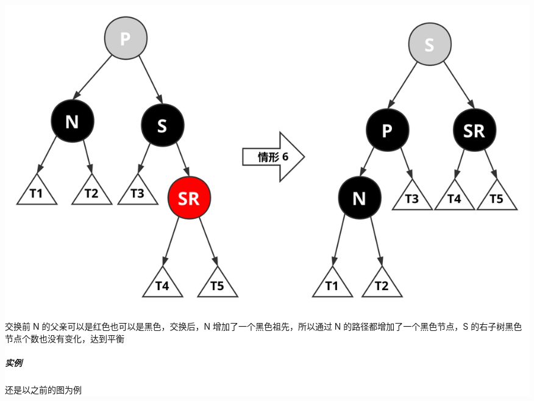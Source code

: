 ![删除情形 6](images/removal-6.svg)

交换前 N 的父亲可以是红色也可以是黑色，交换后，N 增加了一个黑色祖先，所以通过 N 的路径都增加了一个黑色节点，S 的右子树黑色节点个数也没有变化，达到平衡

##### 实例

还是以之前的图为例
